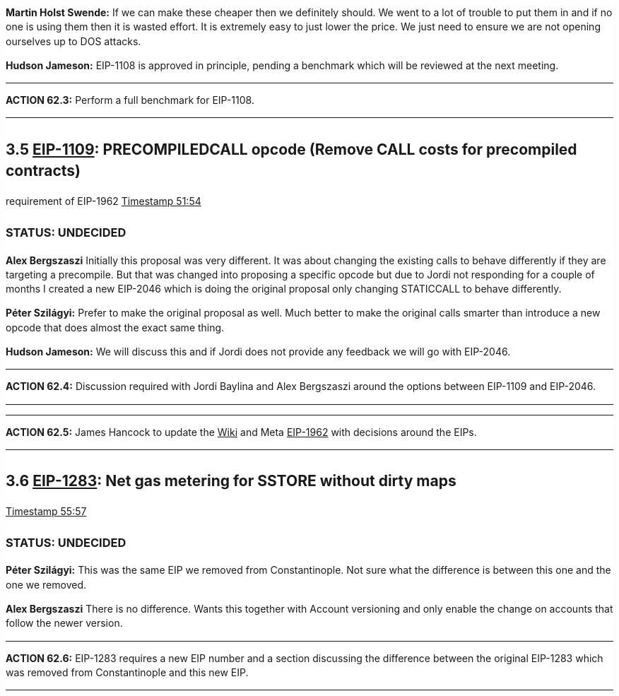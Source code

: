 **Martin Holst Swende:** If we can make these cheaper then we definitely should. We went to a lot of trouble to put them in and if no one is using them then it is wasted effort. It is extremely easy to just lower the price. We just need to ensure we are not opening ourselves up to DOS attacks.

**Hudson Jameson:** EIP-1108 is approved in principle, pending a benchmark which will be reviewed at the next meeting.

** **
**ACTION 62.3:** Perform a full benchmark for EIP-1108.
** **

## 3.5 [EIP-1109](https://eips.ethereum.org/EIPS/eip-1109): PRECOMPILEDCALL opcode (Remove CALL costs for precompiled contracts)
requirement of EIP-1962
[Timestamp 51:54](https://youtu.be/lF_XxqxgVuA?t=3114)

### STATUS: UNDECIDED

**Alex Bergszaszi** Initially this proposal was very different. It was about changing the existing calls to behave differently if they are targeting a precompile. But that was changed into proposing a specific opcode but due to Jordi not responding for a couple of months I created a new EIP-2046 which is doing the original proposal only changing STATICCALL to behave differently.

**Péter Szilágyi:** Prefer to make the original proposal as well. Much better to make the original calls smarter than introduce a new opcode that does almost the exact same thing.

**Hudson Jameson:** We will discuss this and if Jordi does not provide any feedback we will go with EIP-2046.

** **
**ACTION 62.4:** Discussion required with Jordi Baylina and Alex Bergszaszi around the options between EIP-1109 and EIP-2046.
** **

** **
**ACTION 62.5:** James Hancock to update the [Wiki](https://en.ethereum.wiki/roadmap/istanbul) and Meta [EIP-1962](https://eips.ethereum.org/EIPS/eip-1679) with decisions around the EIPs.
** **

## 3.6 [EIP-1283](https://eips.ethereum.org/EIPS/eip-1283): Net gas metering for SSTORE without dirty maps
[Timestamp 55:57](https://youtu.be/lF_XxqxgVuA?t=3357)

### STATUS: UNDECIDED

**Péter Szilágyi:** This was the same EIP we removed from Constantinople. Not sure what the difference is between this one and the one we removed.

**Alex Bergszaszi** There is no difference. Wants this together with Account versioning and only enable the change on accounts that follow the newer version.

** **
**ACTION 62.6:** EIP-1283 requires a new EIP number and a section discussing the difference between the original EIP-1283 which was removed from Constantinople and this new EIP.
** ** 

